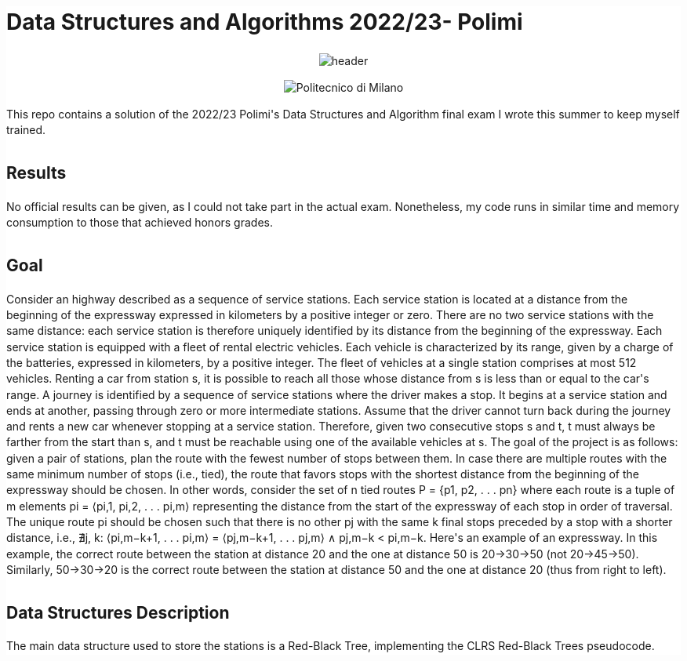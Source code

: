 # Data Structures and Algorithms 2022/23- Polimi

<p align="center">
  <img width="100%" src="https://i.imgur.com/tm9mSuM.png" alt="header" />
</p>
<p align="center">
    <img src="https://i.imgur.com/mPb3Qbd.gif" width="180" alt="Politecnico di Milano"/>
</p>

This repo contains a solution of the 2022/23 Polimi's Data Structures and Algorithm final exam I wrote this summer to keep myself trained.
<br>


## Results

No official results can be given, as I could not take part in the actual exam. Nonetheless, my code runs in similar time and memory consumption to those that achieved honors grades.

## Goal

Consider an highway described as a sequence of service stations. Each service station is located at a distance from the beginning of the expressway expressed in kilometers by a positive integer or zero. There are no two service stations with the same distance: each service station is therefore uniquely identified by its distance from the beginning of the expressway. Each service station is equipped with a fleet of rental electric vehicles. Each vehicle is characterized by its range, given by a charge of the batteries, expressed in kilometers, by a positive integer. The fleet of vehicles at a single station comprises at most 512 vehicles. Renting a car from station s, it is possible to reach all those whose distance from s is less than or equal to the car's range. A journey is identified by a sequence of service stations where the driver makes a stop. It begins at a service station and ends at another, passing through zero or more intermediate stations. Assume that the driver cannot turn back during the journey and rents a new car whenever stopping at a service station. Therefore, given two consecutive stops s and t, t must always be farther from the start than s, and t must be reachable using one of the available vehicles at s. The goal of the project is as follows: given a pair of stations, plan the route with the fewest number of stops between them. In case there are multiple routes with the same minimum number of stops (i.e., tied), the route that favors stops with the shortest distance from the beginning of the expressway should be chosen. In other words, consider the set of n tied routes P = {p1, p2, . . . pn} where each route is a tuple of m elements pi = ⟨pi,1, pi,2, . . . pi,m⟩ representing the distance from the start of the expressway of each stop in order of traversal. The unique route pi should be chosen such that there is no other pj with the same k final stops preceded by a stop with a shorter distance, i.e., ∄j, k: ⟨pi,m−k+1, . . . pi,m⟩ = ⟨pj,m−k+1, . . . pj,m⟩ ∧ pj,m−k < pi,m−k. Here's an example of an expressway. In this example, the correct route between the station at distance 20 and the one at distance 50 is 20→30→50 (not 20→45→50). Similarly, 50→30→20 is the correct route between the station at distance 50 and the one at distance 20 (thus from right to left).

## Data Structures Description

The main data structure used to store the stations is a Red-Black Tree, implementing the CLRS Red-Black Trees pseudocode.
